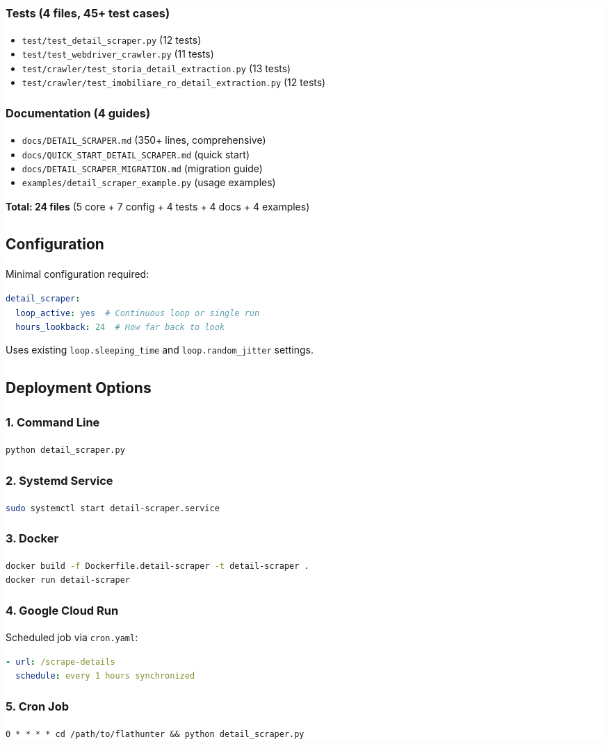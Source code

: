 ### Tests (4 files, 45+ test cases)
- `test/test_detail_scraper.py` (12 tests)
- `test/test_webdriver_crawler.py` (11 tests)
- `test/crawler/test_storia_detail_extraction.py` (13 tests)
- `test/crawler/test_imobiliare_ro_detail_extraction.py` (12 tests)

### Documentation (4 guides)
- `docs/DETAIL_SCRAPER.md` (350+ lines, comprehensive)
- `docs/QUICK_START_DETAIL_SCRAPER.md` (quick start)
- `docs/DETAIL_SCRAPER_MIGRATION.md` (migration guide)
- `examples/detail_scraper_example.py` (usage examples)

**Total: 24 files** (5 core + 7 config + 4 tests + 4 docs + 4 examples)

## Configuration

Minimal configuration required:

```yaml
detail_scraper:
  loop_active: yes  # Continuous loop or single run
  hours_lookback: 24  # How far back to look
```

Uses existing `loop.sleeping_time` and `loop.random_jitter` settings.

## Deployment Options

### 1. Command Line
```bash
python detail_scraper.py
```

### 2. Systemd Service
```bash
sudo systemctl start detail-scraper.service
```

### 3. Docker
```bash
docker build -f Dockerfile.detail-scraper -t detail-scraper .
docker run detail-scraper
```

### 4. Google Cloud Run
Scheduled job via `cron.yaml`:
```yaml
- url: /scrape-details
  schedule: every 1 hours synchronized
```

### 5. Cron Job
```cron
0 * * * * cd /path/to/flathunter && python detail_scraper.py
```
